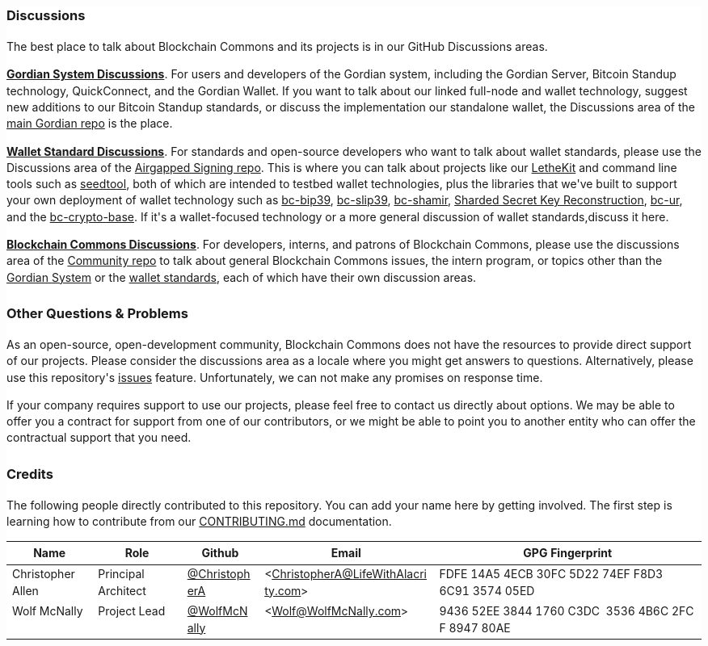 ### Discussions

The best place to talk about Blockchain Commons and its projects is in our GitHub Discussions areas.

[**Gordian System Discussions**](https://github.com/BlockchainCommons/Gordian/discussions). For users and developers of the Gordian system, including the Gordian Server, Bitcoin Standup technology, QuickConnect, and the Gordian Wallet. If you want to talk about our linked full-node and wallet technology, suggest new additions to our Bitcoin Standup standards, or discuss the implementation our standalone wallet, the Discussions area of the [main Gordian repo](https://github.com/BlockchainCommons/Gordian) is the place.

[**Wallet Standard Discussions**](https://github.com/BlockchainCommons/AirgappedSigning/discussions). For standards and open-source developers who want to talk about wallet standards, please use the Discussions area of the [Airgapped Signing repo](https://github.com/BlockchainCommons/AirgappedSigning). This is where you can talk about projects like our [LetheKit](https://github.com/BlockchainCommons/bc-lethekit) and command line tools such as [seedtool](https://github.com/BlockchainCommons/bc-seedtool-cli), both of which are intended to testbed wallet technologies, plus the libraries that we've built to support your own deployment of wallet technology such as [bc-bip39](https://github.com/BlockchainCommons/bc-bip39), [bc-slip39](https://github.com/BlockchainCommons/bc-slip39), [bc-shamir](https://github.com/BlockchainCommons/bc-shamir), [Sharded Secret Key Reconstruction](https://github.com/BlockchainCommons/bc-sskr), [bc-ur](https://github.com/BlockchainCommons/bc-ur), and the [bc-crypto-base](https://github.com/BlockchainCommons/bc-crypto-base). If it's a wallet-focused technology or a more general discussion of wallet standards,discuss it here.

[**Blockchain Commons Discussions**](https://github.com/BlockchainCommons/Community/discussions). For developers, interns, and patrons of Blockchain Commons, please use the discussions area of the [Community repo](https://github.com/BlockchainCommons/Community) to talk about general Blockchain Commons issues, the intern program, or topics other than the [Gordian System](https://github.com/BlockchainCommons/Gordian/discussions) or the [wallet standards](https://github.com/BlockchainCommons/AirgappedSigning/discussions), each of which have their own discussion areas.

### Other Questions & Problems

As an open-source, open-development community, Blockchain Commons does not have the resources to provide direct support of our projects. Please consider the discussions area as a locale where you might get answers to questions. Alternatively, please use this repository's [issues](./issues) feature. Unfortunately, we can not make any promises on response time.

If your company requires support to use our projects, please feel free to contact us directly about options. We may be able to offer you a contract for support from one of our contributors, or we might be able to point you to another entity who can offer the contractual support that you need.

### Credits

The following people directly contributed to this repository. You can add your name here by getting involved. The first step is learning how to contribute from our [CONTRIBUTING.md](./CONTRIBUTING.md) documentation.

| Name              | Role                | Github                                            | Email                                 | GPG Fingerprint                                    |
| ----------------- | ------------------- | ------------------------------------------------- | ------------------------------------- | -------------------------------------------------- |
| Christopher Allen | Principal Architect | [@ChristopherA](https://github.com/ChristopherA) | \<ChristopherA@LifeWithAlacrity.com\> | FDFE 14A5 4ECB 30FC 5D22  74EF F8D3 6C91 3574 05ED |
| Wolf McNally      | Project Lead        | [@WolfMcNally](https://github.com/wolfmcnally)    | \<Wolf@WolfMcNally.com\>              | 9436 52EE 3844 1760 C3DC  3536 4B6C 2FCF 8947 80AE |

